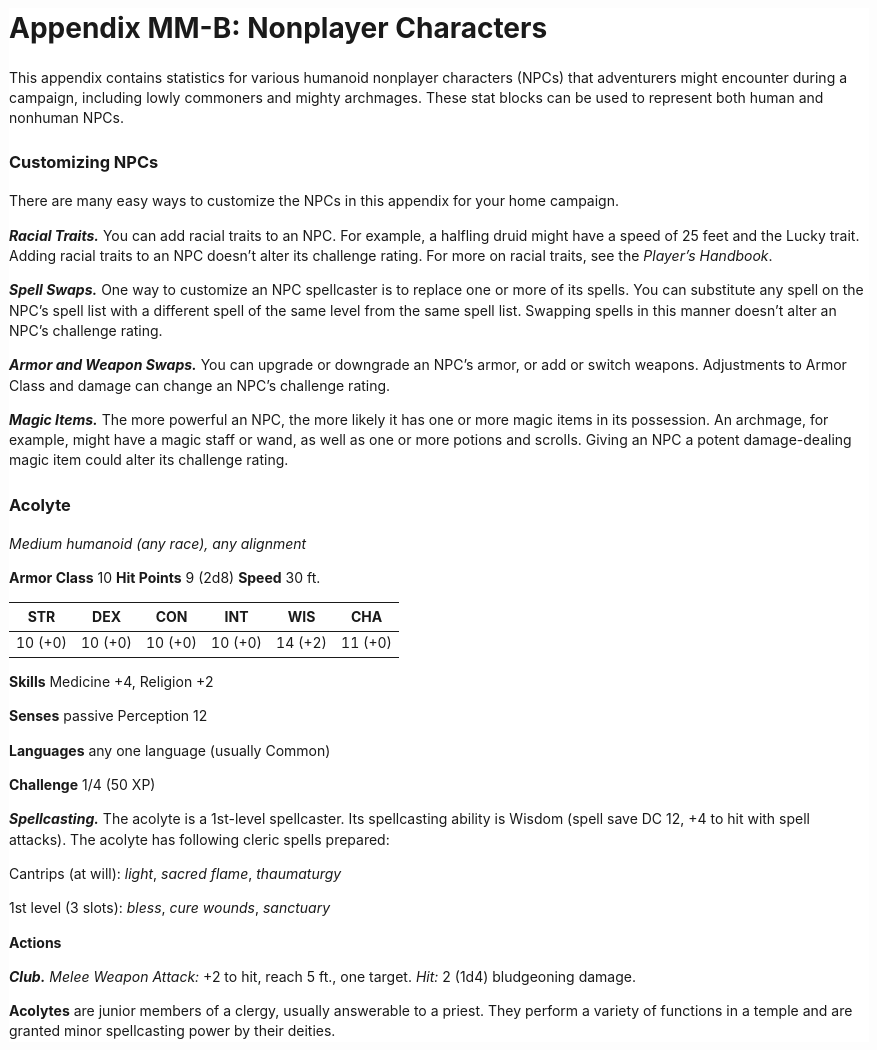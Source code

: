 Appendix MM-B: Nonplayer Characters
====================

This appendix contains statistics for various humanoid nonplayer characters (NPCs) that adventurers might encounter during a campaign, including lowly commoners and mighty archmages. These stat blocks can be used to represent both human and nonhuman NPCs.

### Customizing NPCs

There are many easy ways to customize the NPCs in this appendix for your home campaign.

***Racial Traits.*** You can add racial traits to an NPC. For example, a halfling druid might have a speed of 25 feet and the Lucky trait. Adding racial traits to an NPC doesn’t alter its challenge rating. For more on racial traits, see the *Player’s Handbook*.

***Spell Swaps.*** One way to customize an NPC spellcaster is to replace one or more of its spells. You can substitute any spell on the NPC’s spell list with a different spell of the same level from the same spell list. Swapping spells in this manner doesn’t alter an NPC’s challenge rating.

***Armor and Weapon Swaps.*** You can upgrade or downgrade an NPC’s armor, or add or switch weapons. Adjustments to Armor Class and damage can change an NPC’s challenge rating.

***Magic Items.*** The more powerful an NPC, the more likely it has one or more magic items in its possession. An archmage, for example, might have a magic staff or wand, as well as one or more potions and scrolls. Giving an NPC a potent damage-dealing magic item could alter its challenge rating.

### Acolyte

*Medium humanoid (any race), any alignment*

**Armor Class** 10 **Hit Points** 9 (2d8) **Speed** 30 ft.

| STR     | DEX     | CON     | INT     | WIS     | CHA     |
|---------|---------|---------|---------|---------|---------|
| 10 (+0) | 10 (+0) | 10 (+0) | 10 (+0) | 14 (+2) | 11 (+0) |

**Skills** Medicine +4, Religion +2

**Senses** passive Perception 12

**Languages** any one language (usually Common)

**Challenge** 1/4 (50 XP)

***Spellcasting.*** The acolyte is a 1st-level spellcaster. Its spellcasting ability is Wisdom (spell save DC 12, +4 to hit with spell attacks). The acolyte has following cleric spells prepared:

Cantrips (at will): *light*, *sacred flame*, *thaumaturgy*

1st level (3 slots): *bless*, *cure wounds*, *sanctuary*

**Actions**

***Club.** Melee Weapon Attack:* +2 to hit, reach 5 ft., one target. *Hit:* 2 (1d4) bludgeoning damage.

**Acolytes** are junior members of a clergy, usually answerable to a priest. They perform a variety of functions in a temple and are granted minor spellcasting power by their deities.
